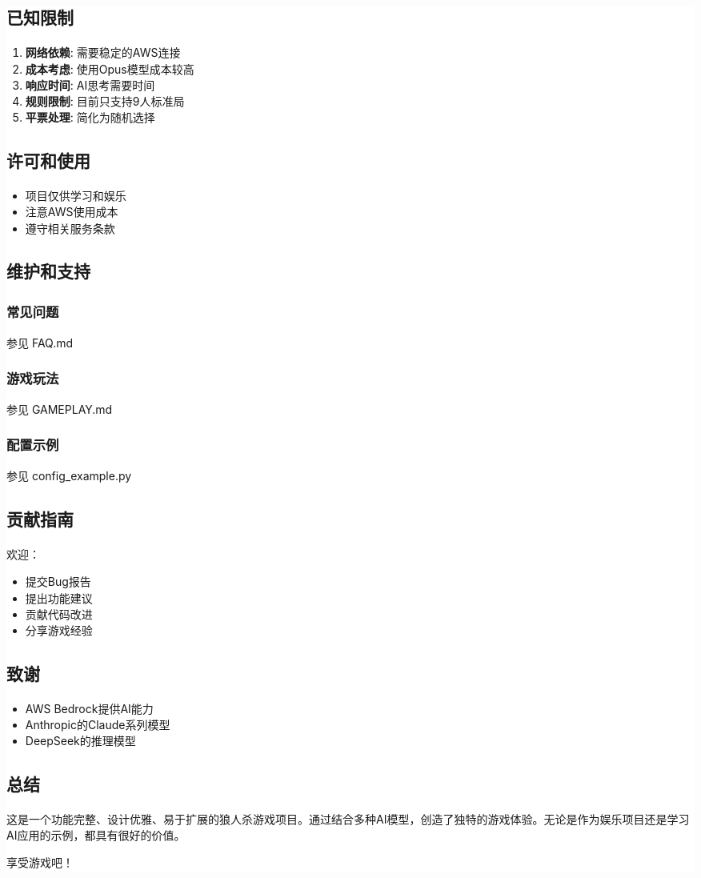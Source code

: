## 已知限制

1. **网络依赖**: 需要稳定的AWS连接
2. **成本考虑**: 使用Opus模型成本较高
3. **响应时间**: AI思考需要时间
4. **规则限制**: 目前只支持9人标准局
5. **平票处理**: 简化为随机选择

## 许可和使用

- 项目仅供学习和娱乐
- 注意AWS使用成本
- 遵守相关服务条款

## 维护和支持

### 常见问题
参见 FAQ.md

### 游戏玩法
参见 GAMEPLAY.md

### 配置示例
参见 config_example.py

## 贡献指南

欢迎：
- 提交Bug报告
- 提出功能建议
- 贡献代码改进
- 分享游戏经验

## 致谢

- AWS Bedrock提供AI能力
- Anthropic的Claude系列模型
- DeepSeek的推理模型

## 总结

这是一个功能完整、设计优雅、易于扩展的狼人杀游戏项目。通过结合多种AI模型，创造了独特的游戏体验。无论是作为娱乐项目还是学习AI应用的示例，都具有很好的价值。

享受游戏吧！
